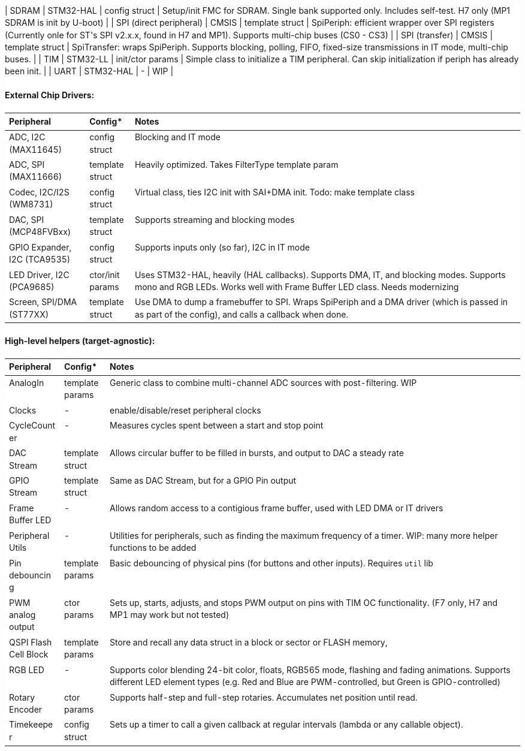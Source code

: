 | SDRAM      | STM32-HAL | config struct | Setup/init FMC for SDRAM. Single bank supported only. Includes self-test. H7 only (MP1 SDRAM is init by U-boot) |
| SPI (direct peripheral) | CMSIS     | template struct | SpiPeriph: efficient wrapper over SPI registers (Currently onle for ST's SPI v2.x.x, found in H7 and MP1). Supports multi-chip buses (CS0 - CS3) |
| SPI (transfer) | CMSIS       | template struct | SpiTransfer: wraps SpiPeriph. Supports blocking, polling, FIFO, fixed-size transmissions in IT mode, multi-chip buses. |
| TIM        | STM32-LL | init/ctor params | Simple class to initialize a TIM peripheral. Can skip initialization if periph has already been init. |
| UART       | STM32-HAL | -    | WIP |

#### External Chip Drivers:

| Peripheral          | Config\*          | Notes |
|:--------------------|:----------------|:------|
| ADC, I2C (MAX11645) | config struct   | Blocking and IT mode |
| ADC, SPI (MAX11666) | template struct | Heavily optimized. Takes FilterType template param |
| Codec, I2C/I2S (WM8731) | config struct | Virtual class, ties I2C init with SAI+DMA init. Todo: make template class|
| DAC, SPI (MCP48FVBxx)| template struct| Supports streaming and blocking modes |
| GPIO Expander, I2C (TCA9535) | config struct | Supports inputs only (so far), I2C in IT mode |
| LED Driver, I2C (PCA9685) | ctor/init params | Uses STM32-HAL, heavily (HAL callbacks). Supports DMA, IT, and blocking modes. Supports mono and RGB LEDs. Works well with Frame Buffer LED class. Needs modernizing |
| Screen, SPI/DMA (ST77XX) | template struct | Use DMA to dump a framebuffer to SPI. Wraps SpiPeriph and a DMA driver (which is passed in as part of the config), and calls a callback when done. |


#### High-level helpers (target-agnostic):

| Peripheral   | Config\*          | Notes |
|:-------------|:----------------|:------|
| AnalogIn     | template params | Generic class to combine multi-channel ADC sources with post-filtering. WIP |
| Clocks       |     -           | enable/disable/reset peripheral clocks |
| CycleCounter | -               | Measures cycles spent between a start and stop point |
| DAC Stream   | template struct | Allows circular buffer to be filled in bursts, and output to DAC a steady rate |
| GPIO Stream  | template struct | Same as DAC Stream, but for a GPIO Pin output |
| Frame Buffer LED| -             | Allows random access to a contigious frame buffer, used with LED DMA or IT drivers |
| Peripheral Utils | -            | Utilities for peripherals, such as finding the maximum frequency of a timer. WIP: many more helper functions to be added |
| Pin debouncing | template params |  Basic debouncing of physical pins (for buttons and other inputs). Requires `util` lib
| PWM analog output | ctor params | Sets up, starts, adjusts, and stops PWM output on pins with TIM OC functionality. (F7 only, H7 and MP1 may work but not tested) |
| QSPI Flash Cell Block | template params | Store and recall any data struct in a block or sector or FLASH memory, 
| RGB LED      | -              | Supports color blending 24-bit color, floats, RGB565 mode, flashing and fading animations. Supports different LED element types (e.g. Red and Blue are PWM-controlled, but Green is GPIO-controlled)
| Rotary Encoder | ctor params  | Supports half-step and full-step rotaries. Accumulates net position until read. |
| Timekeeper | config struct | Sets up a timer to call a given callback at regular intervals (lambda or any callable object).|
